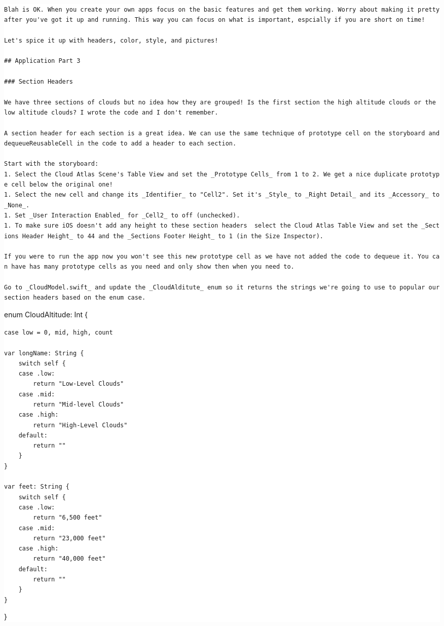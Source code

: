 ````
Blah is OK. When you create your own apps focus on the basic features and get them working. Worry about making it pretty after you've got it up and running. This way you can focus on what is important, espcially if you are short on time!

Let's spice it up with headers, color, style, and pictures!

## Application Part 3

### Section Headers

We have three sections of clouds but no idea how they are grouped! Is the first section the high altitude clouds or the low altitude clouds? I wrote the code and I don't remember.

A section header for each section is a great idea. We can use the same technique of prototype cell on the storyboard and dequeueReusableCell in the code to add a header to each section.

Start with the storyboard:
1. Select the Cloud Atlas Scene's Table View and set the _Prototype Cells_ from 1 to 2. We get a nice duplicate prototype cell below the original one!
1. Select the new cell and change its _Identifier_ to "Cell2". Set it's _Style_ to _Right Detail_ and its _Accessory_ to _None_.
1. Set _User Interaction Enabled_ for _Cell2_ to off (unchecked).
1. To make sure iOS doesn't add any height to these section headers  select the Cloud Atlas Table View and set the _Sections Header Height_ to 44 and the _Sections Footer Height_ to 1 (in the Size Inspector).

If you were to run the app now you won't see this new prototype cell as we have not added the code to dequeue it. You can have has many prototype cells as you need and only show then when you need to.

Go to _CloudModel.swift_ and update the _CloudAlditute_ enum so it returns the strings we're going to use to popular our section headers based on the enum case.

````
enum CloudAltitude: Int {
    
    case low = 0, mid, high, count
    
    var longName: String {
        switch self {
        case .low:
            return "Low-Level Clouds"
        case .mid:
            return "Mid-level Clouds"
        case .high:
            return "High-Level Clouds"
        default:
            return ""
        }
    }
    
    var feet: String {
        switch self {
        case .low:
            return "6,500 feet"
        case .mid:
            return "23,000 feet"
        case .high:
            return "40,000 feet"
        default:
            return ""
        }
    }
}